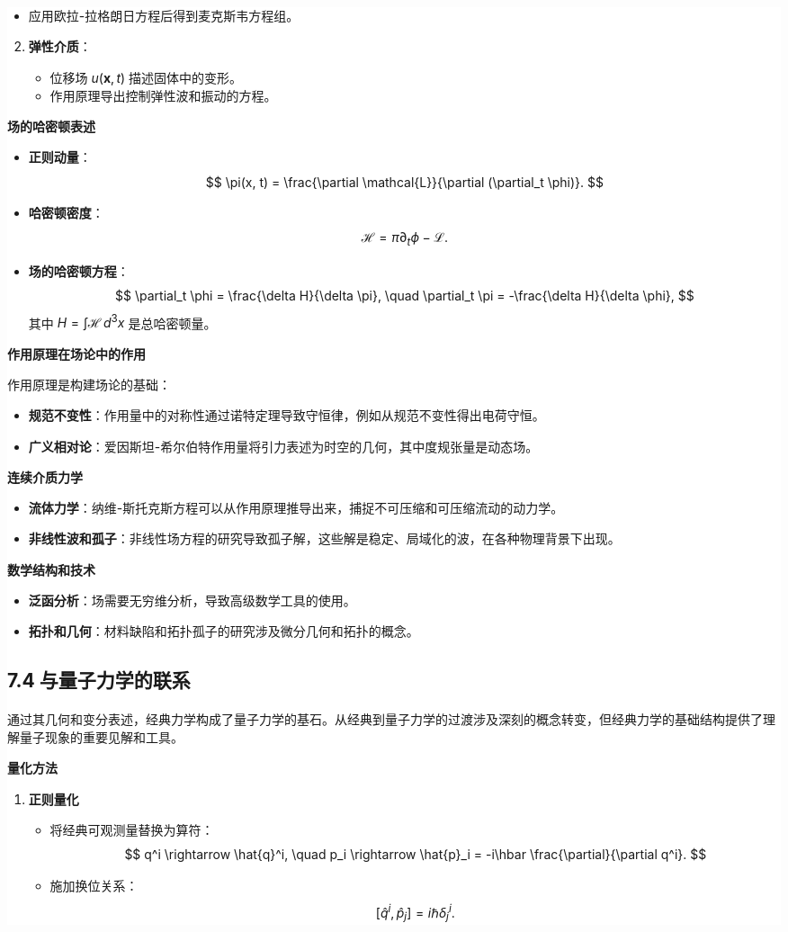    - 应用欧拉-拉格朗日方程后得到麦克斯韦方程组。

2. **弹性介质**：

   - 位移场 $u(\mathbf{x}, t)$ 描述固体中的变形。
   - 作用原理导出控制弹性波和振动的方程。

**场的哈密顿表述**

- **正则动量**：
  $$
  \pi(x, t) = \frac{\partial \mathcal{L}}{\partial (\partial_t \phi)}.
  $$

- **哈密顿密度**：
  $$
  \mathcal{H} = \pi \partial_t \phi - \mathcal{L}.
  $$

- **场的哈密顿方程**：
  $$
  \partial_t \phi = \frac{\delta H}{\delta \pi}, \quad \partial_t \pi = -\frac{\delta H}{\delta \phi},
  $$
  其中 $H = \int \mathcal{H} \, d^3 x$ 是总哈密顿量。

**作用原理在场论中的作用**

作用原理是构建场论的基础：

- **规范不变性**：作用量中的对称性通过诺特定理导致守恒律，例如从规范不变性得出电荷守恒。

- **广义相对论**：爱因斯坦-希尔伯特作用量将引力表述为时空的几何，其中度规张量是动态场。

**连续介质力学**

- **流体力学**：纳维-斯托克斯方程可以从作用原理推导出来，捕捉不可压缩和可压缩流动的动力学。

- **非线性波和孤子**：非线性场方程的研究导致孤子解，这些解是稳定、局域化的波，在各种物理背景下出现。

**数学结构和技术**

- **泛函分析**：场需要无穷维分析，导致高级数学工具的使用。

- **拓扑和几何**：材料缺陷和拓扑孤子的研究涉及微分几何和拓扑的概念。

## **7.4 与量子力学的联系**

通过其几何和变分表述，经典力学构成了量子力学的基石。从经典到量子力学的过渡涉及深刻的概念转变，但经典力学的基础结构提供了理解量子现象的重要见解和工具。

**量化方法**

1. **正则量化**

   - 将经典可观测量替换为算符：
     $$
     q^i \rightarrow \hat{q}^i, \quad p_i \rightarrow \hat{p}_i = -i\hbar \frac{\partial}{\partial q^i}.
     $$

   - 施加换位关系：
     $$
     [\hat{q}^i, \hat{p}_j] = i\hbar \delta^i_j.
     $$
